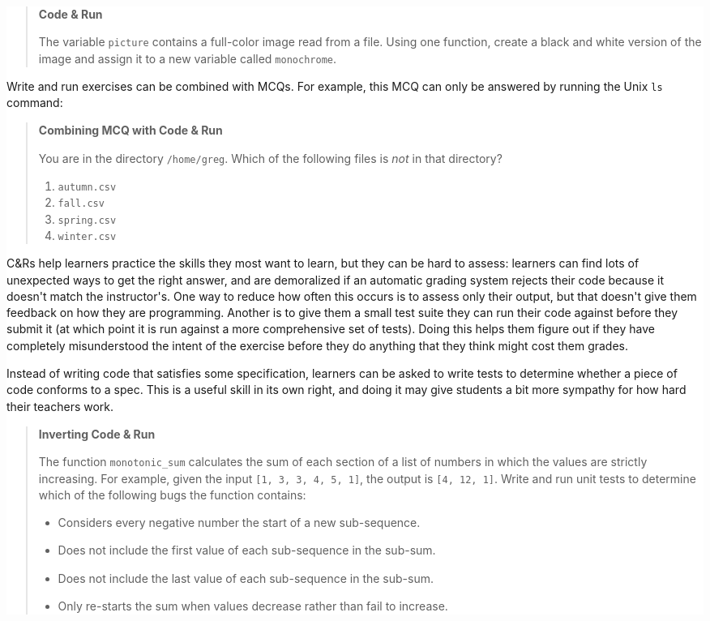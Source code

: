 > **Code & Run**
> 
> The variable `picture` contains a full-color image read from a file.
> Using one function, create a black and white version of the image and
> assign it to a new variable called `monochrome`.

Write and run exercises can be combined with MCQs. For example, this MCQ
can only be answered by running the Unix `ls` command:

> **Combining MCQ with Code & Run**
> 
> You are in the directory `/home/greg`. Which of the following files is
> *not* in that directory?
> 
> 1. `autumn.csv`
> 1. `fall.csv`
> 1. `spring.csv`
> 1. `winter.csv`

C&Rs help learners practice the skills they most want to learn, but
they can be hard to assess: learners can find lots of unexpected ways to
get the right answer, and are demoralized if an automatic grading system
rejects their code because it doesn't match the instructor's. One way to
reduce how often this occurs is to assess only their output, but that
doesn't give them feedback on how they are programming. Another is to
give them a small test suite they can run their code against before they
submit it (at which point it is run against a more comprehensive set of
tests). Doing this helps them figure out if they have completely
misunderstood the intent of the exercise before they do anything that
they think might cost them grades.

Instead of writing code that satisfies some specification, learners can
be asked to write tests to determine whether a piece of code conforms to
a spec. This is a useful skill in its own right, and doing it may give
students a bit more sympathy for how hard their teachers work.

> **Inverting Code & Run**
> 
> The function `monotonic_sum` calculates the sum of each section of a
> list of numbers in which the values are strictly increasing. For
> example, given the input `[1, 3, 3, 4, 5, 1]`, the output is
> `[4, 12, 1]`. Write and run unit tests to determine which of the
> following bugs the function contains:
> 
>   - Considers every negative number the start of a new sub-sequence.
> 
>   - Does not include the first value of each sub-sequence in the
>     sub-sum.
> 
>   - Does not include the last value of each sub-sequence in the
>     sub-sum.
> 
>   - Only re-starts the sum when values decrease rather than fail to
>     increase.
